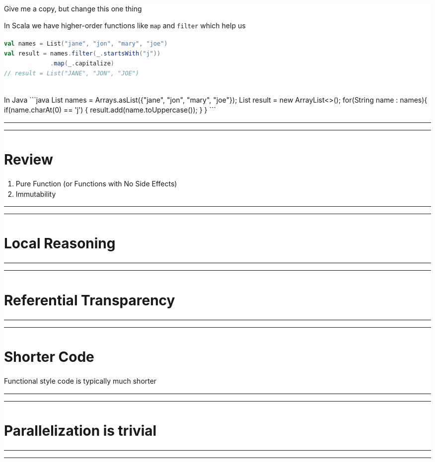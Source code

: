 Give me a copy, but change this one thing

In Scala we have higher-order functions like `map` and `filter` which help us

```scala
val names = List("jane", "jon", "mary", "joe")
val result = names.filter(_.startsWith("j"))
             .map(_.capitalize)
// result = List("JANE", "JON", "JOE")
```
<br>
In Java
```java
List<String> names = Arrays.asList({"jane", "jon", "mary", "joe"});
List<String> result = new ArrayList<>();
for(String name : names){
  if(name.charAt(0) == 'j') {
    result.add(name.toUppercase());
  }
}
```


---
---
# Review

1. Pure Function (or Functions with No Side Effects)
2. Immutability



---
---
# Local Reasoning

---
---

# Referential Transparency

---
---

# Shorter Code
Functional style code is typically much shorter

---
---
# Parallelization is trivial

---
---